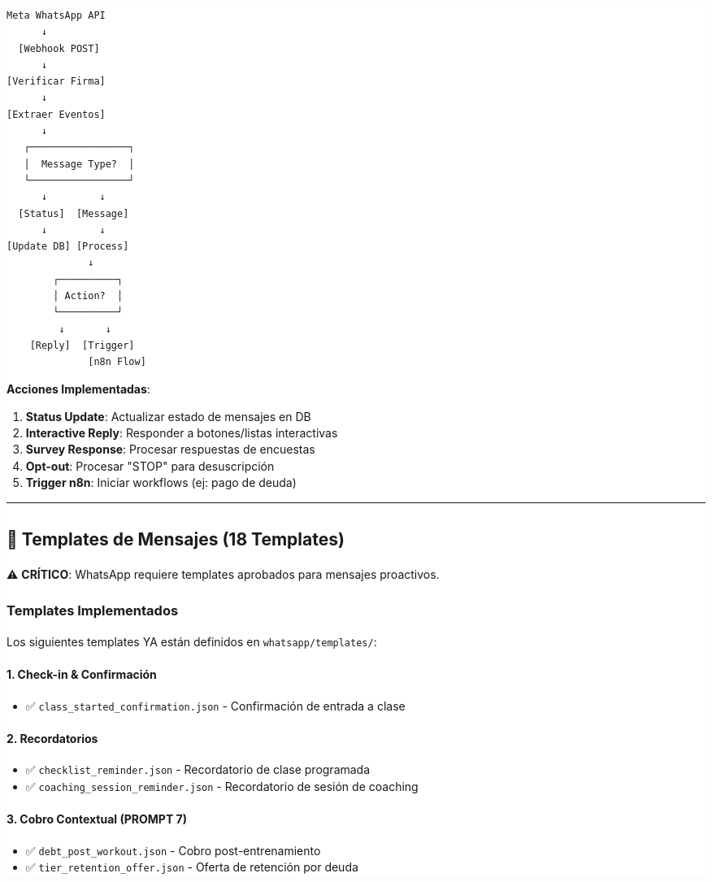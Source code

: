 ```
Meta WhatsApp API
      ↓
  [Webhook POST]
      ↓
[Verificar Firma]
      ↓
[Extraer Eventos]
      ↓
   ┌─────────────────┐
   │  Message Type?  │
   └─────────────────┘
      ↓         ↓
  [Status]  [Message]
      ↓         ↓
[Update DB] [Process]
              ↓
        ┌──────────┐
        │ Action?  │
        └──────────┘
         ↓       ↓
    [Reply]  [Trigger]
              [n8n Flow]
```

**Acciones Implementadas**:
1. **Status Update**: Actualizar estado de mensajes en DB
2. **Interactive Reply**: Responder a botones/listas interactivas
3. **Survey Response**: Procesar respuestas de encuestas
4. **Opt-out**: Procesar "STOP" para desuscripción
5. **Trigger n8n**: Iniciar workflows (ej: pago de deuda)

---

## 📝 Templates de Mensajes (18 Templates)

⚠️ **CRÍTICO**: WhatsApp requiere templates aprobados para mensajes proactivos.

### Templates Implementados

Los siguientes templates YA están definidos en `whatsapp/templates/`:

#### 1. Check-in & Confirmación
- ✅ `class_started_confirmation.json` - Confirmación de entrada a clase

#### 2. Recordatorios
- ✅ `checklist_reminder.json` - Recordatorio de clase programada
- ✅ `coaching_session_reminder.json` - Recordatorio de sesión de coaching

#### 3. Cobro Contextual (PROMPT 7)
- ✅ `debt_post_workout.json` - Cobro post-entrenamiento
- ✅ `tier_retention_offer.json` - Oferta de retención por deuda
